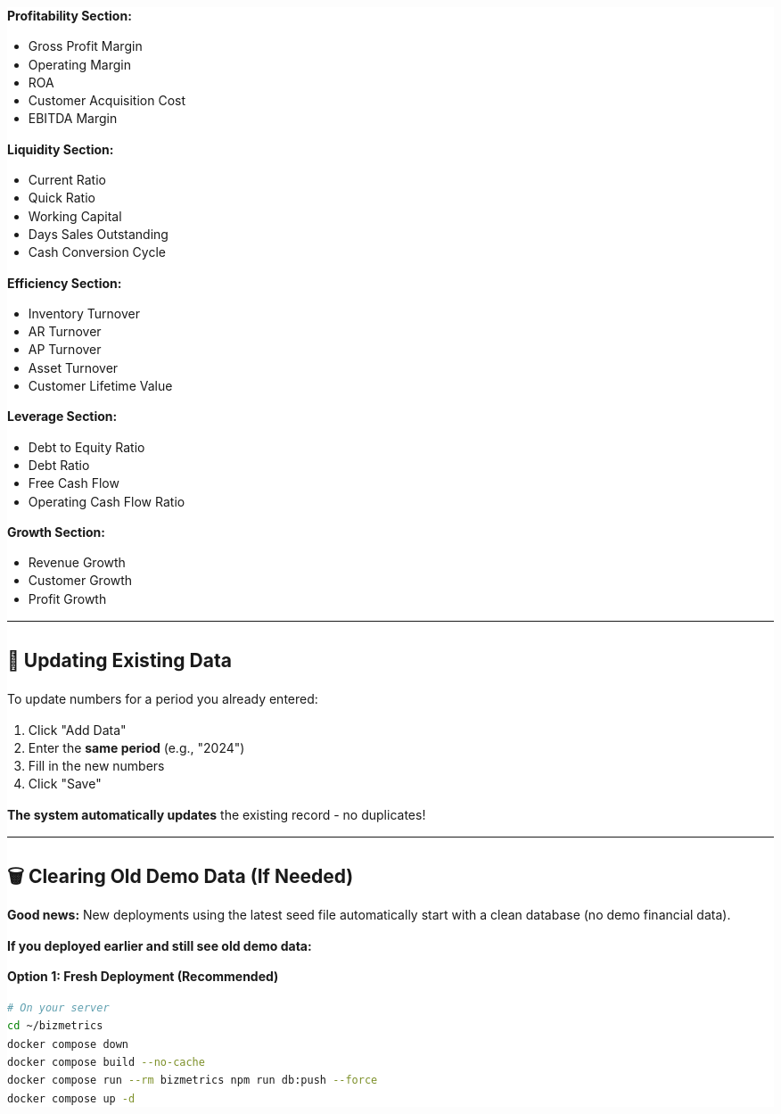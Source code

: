 **Profitability Section:**
- Gross Profit Margin
- Operating Margin
- ROA
- Customer Acquisition Cost
- EBITDA Margin

**Liquidity Section:**
- Current Ratio
- Quick Ratio
- Working Capital
- Days Sales Outstanding
- Cash Conversion Cycle

**Efficiency Section:**
- Inventory Turnover
- AR Turnover
- AP Turnover
- Asset Turnover
- Customer Lifetime Value

**Leverage Section:**
- Debt to Equity Ratio
- Debt Ratio
- Free Cash Flow
- Operating Cash Flow Ratio

**Growth Section:**
- Revenue Growth
- Customer Growth
- Profit Growth

---

## 🔄 Updating Existing Data

To update numbers for a period you already entered:

1. Click "Add Data"
2. Enter the **same period** (e.g., "2024")
3. Fill in the new numbers
4. Click "Save"

**The system automatically updates** the existing record - no duplicates!

---

## 🗑️ Clearing Old Demo Data (If Needed)

**Good news:** New deployments using the latest seed file automatically start with a clean database (no demo financial data).

**If you deployed earlier and still see old demo data:**

**Option 1: Fresh Deployment (Recommended)**
```bash
# On your server
cd ~/bizmetrics
docker compose down
docker compose build --no-cache
docker compose run --rm bizmetrics npm run db:push --force
docker compose up -d
```

